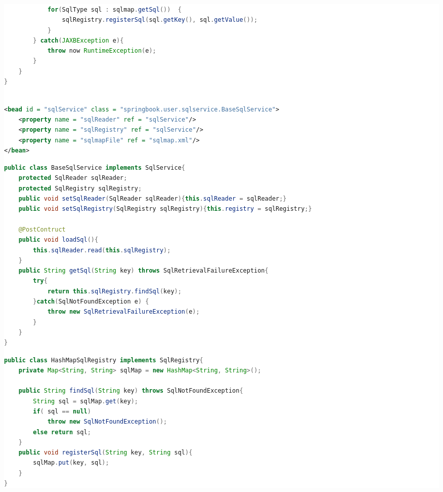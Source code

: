 ```java
            for(SqlType sql : sqlmap.getSql())  {
                sqlRegistry.registerSql(sql.getKey(), sql.getValue());
            }
        } catch(JAXBException e){
            throw now RuntimeException(e);
        }
    }    
}

```

```xml

<bead id = "sqlService" class = "springbook.user.sqlservice.BaseSqlService">
    <property name = "sqlReader" ref = "sqlService"/>
    <property name = "sqlRegistry" ref = "sqlService"/>
    <property name = "sqlmapFile" ref = "sqlmap.xml"/>
</bean>
```

```java
public class BaseSqlService implements SqlService{
    protected SqlReader sqlReader;
    protected SqlRegistry sqlRegistry;
    public void setSqlReader(SqlReader sqlReader){this.sqlReader = sqlReader;}
    public void setSqlRegistry(SqlRegistry sqlRegistry){this.registry = sqlRegistry;}

    @PostContruct
    public void loadSql(){
        this.sqlReader.read(this.sqlRegistry);
    }
    public String getSql(String key) throws SqlRetrievalFailureException{
        try{
            return this.sqlRegistry.findSql(key);
        }catch(SqlNotFoundException e) {
            throw new SqlRetrievalFailureException(e);
        }
    }
}
```

```java
public class HashMapSqlRegistry implements SqlRegistry{
    private Map<String, String> sqlMap = new HashMap<String, String>();

    public String findSql(String key) throws SqlNotFoundException{
        String sql = sqlMap.get(key);
        if( sql == null) 
            throw new SqlNotFoundException();
        else return sql;
    }
    public void registerSql(String key, String sql){
        sqlMap.put(key, sql);
    }
}

```

